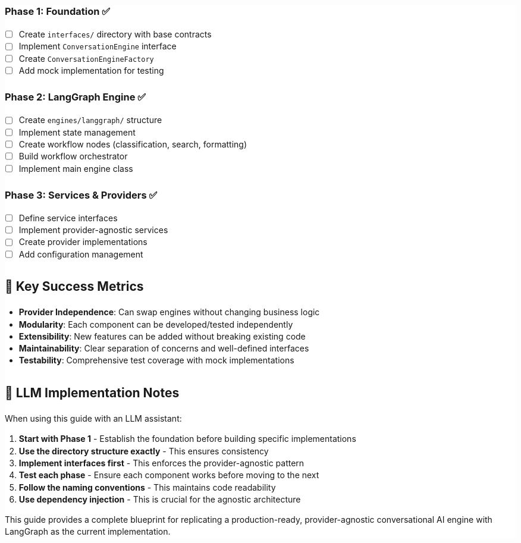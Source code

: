 ### Phase 1: Foundation ✅
- [ ] Create `interfaces/` directory with base contracts
- [ ] Implement `ConversationEngine` interface
- [ ] Create `ConversationEngineFactory`
- [ ] Add mock implementation for testing

### Phase 2: LangGraph Engine ✅
- [ ] Create `engines/langgraph/` structure
- [ ] Implement state management
- [ ] Create workflow nodes (classification, search, formatting)
- [ ] Build workflow orchestrator
- [ ] Implement main engine class

### Phase 3: Services & Providers ✅
- [ ] Define service interfaces
- [ ] Implement provider-agnostic services
- [ ] Create provider implementations
- [ ] Add configuration management

## 🎯 Key Success Metrics

- **Provider Independence**: Can swap engines without changing business logic
- **Modularity**: Each component can be developed/tested independently
- **Extensibility**: New features can be added without breaking existing code
- **Maintainability**: Clear separation of concerns and well-defined interfaces
- **Testability**: Comprehensive test coverage with mock implementations

## 🤖 LLM Implementation Notes

When using this guide with an LLM assistant:

1. **Start with Phase 1** - Establish the foundation before building specific implementations
2. **Use the directory structure exactly** - This ensures consistency
3. **Implement interfaces first** - This enforces the provider-agnostic pattern
4. **Test each phase** - Ensure each component works before moving to the next
5. **Follow the naming conventions** - This maintains code readability
6. **Use dependency injection** - This is crucial for the agnostic architecture

This guide provides a complete blueprint for replicating a production-ready, provider-agnostic conversational AI engine with LangGraph as the current implementation. 